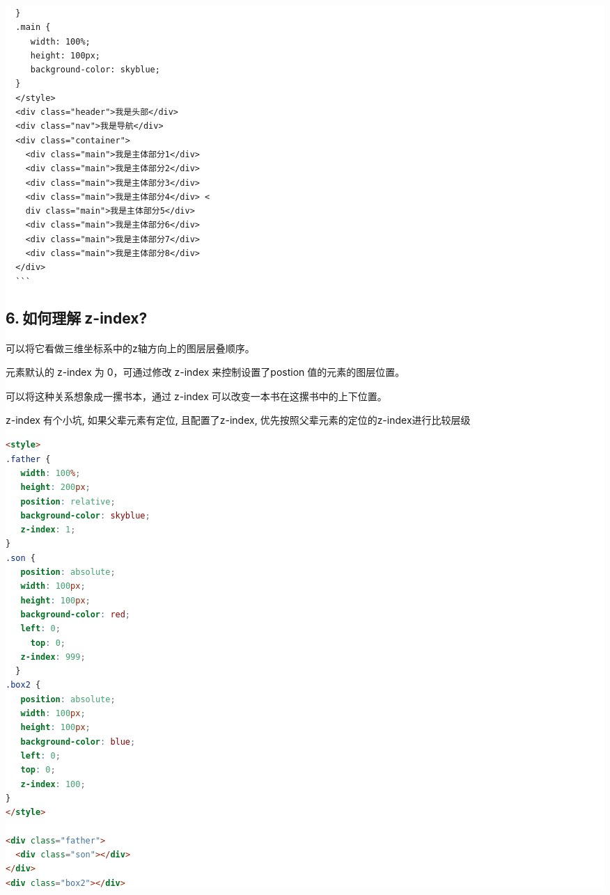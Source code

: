       }
      .main {
         width: 100%;
         height: 100px;
         background-color: skyblue;
      }
      </style>
      <div class="header">我是头部</div> 
      <div class="nav">我是导航</div> 
      <div class="container">
      	<div class="main">我是主体部分1</div> 
        <div class="main">我是主体部分2</div> 
        <div class="main">我是主体部分3</div> 
        <div class="main">我是主体部分4</div> <
        div class="main">我是主体部分5</div> 
        <div class="main">我是主体部分6</div> 
        <div class="main">我是主体部分7</div> 
        <div class="main">我是主体部分8</div>
      </div>
      ```

   
## 6. 如何理解 z-index?

可以将它看做三维坐标系中的z轴方向上的图层层叠顺序。

元素默认的 z-index 为 0，可通过修改 z-index 来控制设置了postion 值的元素的图层位置。


可以将这种关系想象成一摞书本，通过 z-index 可以改变一本书在这摞书中的上下位置。

z-index 有个小坑, 如果父辈元素有定位, 且配置了z-index, 优先按照父辈元素的定位的z-index进行比较层级

```html
<style>
.father {
   width: 100%;
   height: 200px;
   position: relative;
   background-color: skyblue;
   z-index: 1;
}
.son {
   position: absolute;
   width: 100px;
   height: 100px;
   background-color: red;
   left: 0;
	 top: 0;
   z-index: 999;
  }
.box2 {
   position: absolute;
   width: 100px;
   height: 100px;
   background-color: blue;
   left: 0;
   top: 0;
   z-index: 100;
}
</style>

<div class="father">
  <div class="son"></div>
</div>
<div class="box2"></div>
```